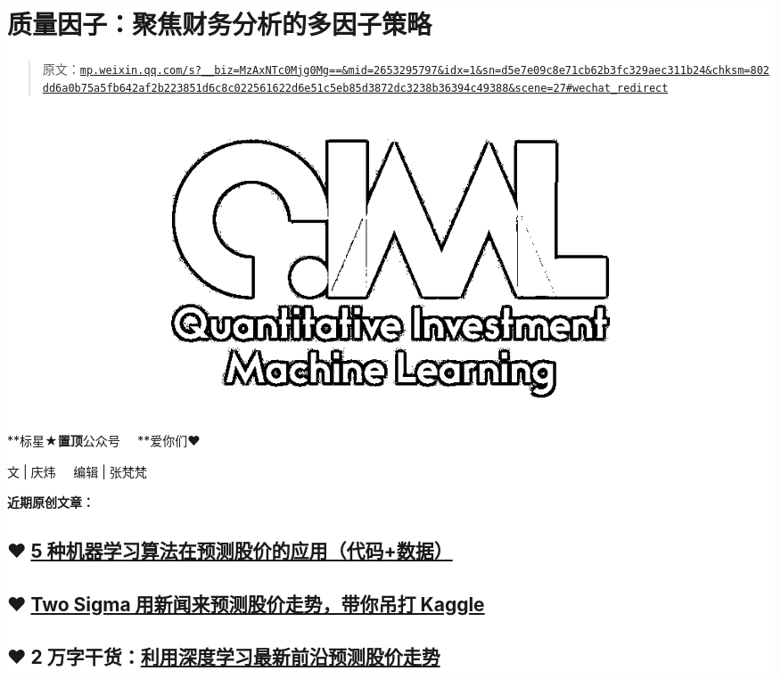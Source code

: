 # 质量因子：聚焦财务分析的多因子策略

> 原文：[`mp.weixin.qq.com/s?__biz=MzAxNTc0Mjg0Mg==&mid=2653295797&idx=1&sn=d5e7e09c8e71cb62b3fc329aec311b24&chksm=802dd6a0b75a5fb642af2b223851d6c8c022561622d6e51c5eb85d3872dc3238b36394c49388&scene=27#wechat_redirect`](http://mp.weixin.qq.com/s?__biz=MzAxNTc0Mjg0Mg==&mid=2653295797&idx=1&sn=d5e7e09c8e71cb62b3fc329aec311b24&chksm=802dd6a0b75a5fb642af2b223851d6c8c022561622d6e51c5eb85d3872dc3238b36394c49388&scene=27#wechat_redirect)

![](img/34178214a765d0578fea405af887f201.png)

**标星★****置顶****公众号     **爱你们♥   

文 | 庆炜     编辑 | 张梵梵

**近期原创文章：**

## ♥ [5 种机器学习算法在预测股价的应用（代码+数据）](https://mp.weixin.qq.com/s?__biz=MzAxNTc0Mjg0Mg==&mid=2653290588&idx=1&sn=1d0409ad212ea8627e5d5cedf61953ac&chksm=802dc249b75a4b5fa245433320a4cc9da1a2cceb22df6fb1a28e5b94ff038319ae4e7ec6941f&token=1298662931&lang=zh_CN&scene=21#wechat_redirect)

## ♥ [Two Sigma 用新闻来预测股价走势，带你吊打 Kaggle](https://mp.weixin.qq.com/s?__biz=MzAxNTc0Mjg0Mg==&mid=2653290456&idx=1&sn=b8d2d8febc599742e43ea48e3c249323&chksm=802e3dcdb759b4db9279c689202101b6b154fb118a1c1be12b52e522e1a1d7944858dbd6637e&token=1330520237&lang=zh_CN&scene=21#wechat_redirect)

## ♥ 2 万字干货：[利用深度学习最新前沿预测股价走势](https://mp.weixin.qq.com/s?__biz=MzAxNTc0Mjg0Mg==&mid=2653290080&idx=1&sn=06c50cefe78a7b24c64c4fdb9739c7f3&chksm=802e3c75b759b563c01495d16a638a56ac7305fc324ee4917fd76c648f670b7f7276826bdaa8&token=770078636&lang=zh_CN&scene=21#wechat_redirect)
